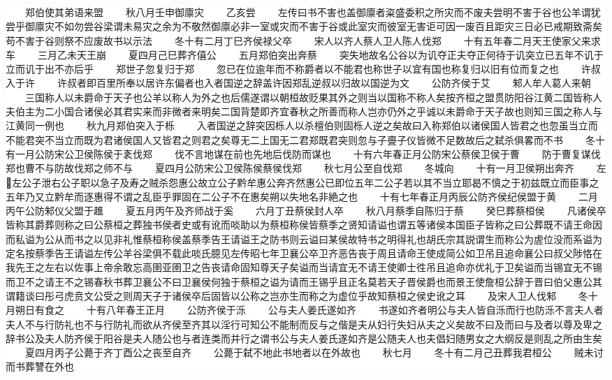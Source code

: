 　　郑伯使其弟语来盟
　　秋八月壬申御廪灾
　　乙亥尝
　　左传曰书不害也盖御廪者粢盛委积之所灾而不废夫尝明不害于谷也公羊谓犹尝乎御廪灾不如勿尝谷梁谓未易灾之余为不敬然御廪必非一室或灾而不害于谷或此室灾而彼室无害讵可因一废百且距灾三日必已戒期致斋矣苟不害于谷则祭不应废故书以示法
　　冬十有二月丁巳齐侯禄父卒
　　宋人以齐人蔡人卫人陈人伐郑
　　十有五年春二月天王使家父来求车
　　三月乙未天王崩
　　夏四月己巳葬齐僖公
　　五月郑伯突出奔蔡
　　突失地故名公谷以为讥夺正夫夺正何待于讥突立已五年不讥于立而讥于出不亦后乎
　　郑世子忽复归于郑
　　忽已在位逾年而不称爵者以不能君也称世子以宜有国也称复归以旧有位而复之也
　　许叔入于许
　　许叔者即百里所奉以居许东偏者也入者国逆之辞盖许因郑乱逆叔以归故以国逆为文
　　公防齐侯于艾
　　邾人牟人葛人来朝
　　三国称人以未爵命于天子也公羊以称人为外之也后儒遂谓以朝桓故贬果其外之则当以国称不称人矣按齐桓之盟贯防阳谷江黄二国皆称人夫伯主为二小国合诸侯必其君实来而非微者来明矣二国背楚即齐宜春秋之所善而称人岂亦仍外之乎诚以未爵命于天子故也则知三国之称人与江黄同一例也
　　秋九月郑伯突入于栎
　　入者国逆之辞突因栎人以杀檀伯则固栎人逆之矣故曰入称郑伯以诸侯国人皆君之也忽虽当立而不能君突不当立而既为君诸侯国人又皆君之则君之矣尊无二上国无二君郑既君突则忽与子亹子仪皆微不足数故后之弑杀俱畧而不书
　　冬十有一月公防宋公卫侯陈侯于袲伐郑
　　伐不言地谋在前也先地后伐防而谋也
　　十有六年春正月公防宋公蔡侯卫侯于曹
　　防于曹复谋伐郑也曹不与防故伐郑之师不与
　　夏四月公防宋公卫侯陈侯蔡侯伐郑
　　秋七月公至自伐郑
　　冬城向
　　十有一月卫侯朔出奔齐
　　左左公子泄右公子职以急子及寿之贼杀怨惠公故立公子黔牟惠公奔齐然惠公已即位五年二公子若以其不当立耶曷不慎之于初兹既立而臣事之五年乃又立黔牟而逐惠得不谓之乱臣乎罪固在二公子不在惠矣朔以失地名非絶之也
　　十有七年春正月丙辰公防齐侯纪侯盟于黄
　　二月丙午公防邾仪父盟于趡
　　夏五月丙午及齐师战于奚
　　六月丁丑蔡侯封人卒
　　秋八月蔡季自陈归于蔡
　　癸巳葬蔡桓侯
　　凡诸侯卒皆称其爵葬则称之曰公蔡桓之葬独书侯者史或有讹而啖助以为蔡桓称侯皆蔡季之贤知请谥也谓五等诸侯本国臣子皆称之曰公葬既不请王命因而私谥为公从而书之以见非礼惟蔡桓称侯盖蔡季告王请谥王之防书则云谥曰某侯故特书之明得礼也胡氏宗其説谓生而称公为虗位没而系谥为定名按蔡季告王请谥左传公羊谷梁俱不载此啖氏臆见左传昭七年卫襄公卒卫齐恶告丧于周且请命王使成简公如卫吊且追命襄公曰叔父陟恪在我先王之左右以佐事上帝余敢忘高圉亚圉卫之告丧请命固知尊天子矣谥而当请宜无不请王使卿士徃吊且追命亦优礼于卫矣谥而当锡宜无不锡而卫不之请王不之锡春秋书葬卫襄公不曰卫襄侯何独于蔡桓之谥为请而王锡乎且正名莫若天子晋侯爵也而景王使詹桓公辞于晋曰伯父惠公其谓籍谈曰彤弓虎贲文公受之则周天子于诸侯卒后固皆以公称之岂亦生而称之为虚位乎故知蔡桓之侯史讹之耳
　　及宋人卫人伐邾
　　冬十月朔日有食之
　　十有八年春王正月
　　公防齐侯于泺
　　公与夫人姜氏遂如齐
　　书遂如齐者明公与夫人皆自泺而行也防泺不言夫人者夫人不与行防礼也不与行防礼而欲从齐侯至齐其以淫行可知公不能制而反与之偕是夫从妇行失妇从夫之义矣故不曰及而曰与及者以尊及卑之辞书公及夫人防齐侯于阳谷是夫人随公也与者连类而并行之谓书公与夫人姜氏遂如齐是公随夫人也夫倡妇随男女之大纲反是则乱之所由生矣
　　夏四月丙子公薨于齐丁酉公之丧至自齐
　　公薨于弑不地此书地者以在外故也
　　秋七月
　　冬十有二月己丑葬我君桓公
　　贼未讨而书葬讐在外也
